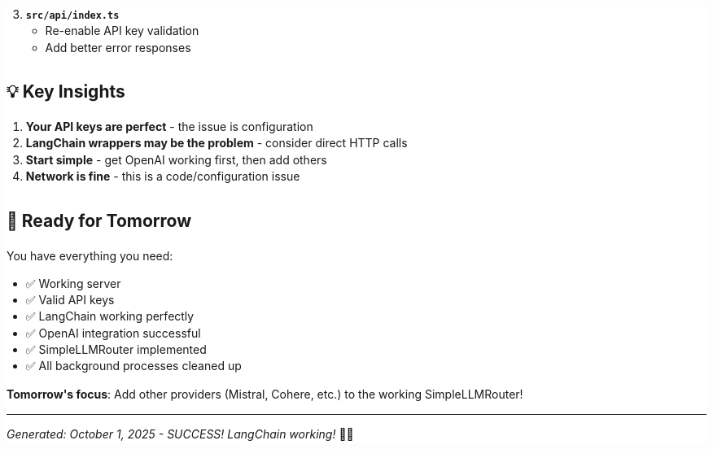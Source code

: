 3. **`src/api/index.ts`**
   - Re-enable API key validation
   - Add better error responses

## 💡 Key Insights

1. **Your API keys are perfect** - the issue is configuration
2. **LangChain wrappers may be the problem** - consider direct HTTP calls
3. **Start simple** - get OpenAI working first, then add others
4. **Network is fine** - this is a code/configuration issue

## 🚀 Ready for Tomorrow

You have everything you need:
- ✅ Working server
- ✅ Valid API keys  
- ✅ LangChain working perfectly
- ✅ OpenAI integration successful
- ✅ SimpleLLMRouter implemented
- ✅ All background processes cleaned up

**Tomorrow's focus**: Add other providers (Mistral, Cohere, etc.) to the working SimpleLLMRouter!

---
*Generated: October 1, 2025 - SUCCESS! LangChain working!* 🎯✅
